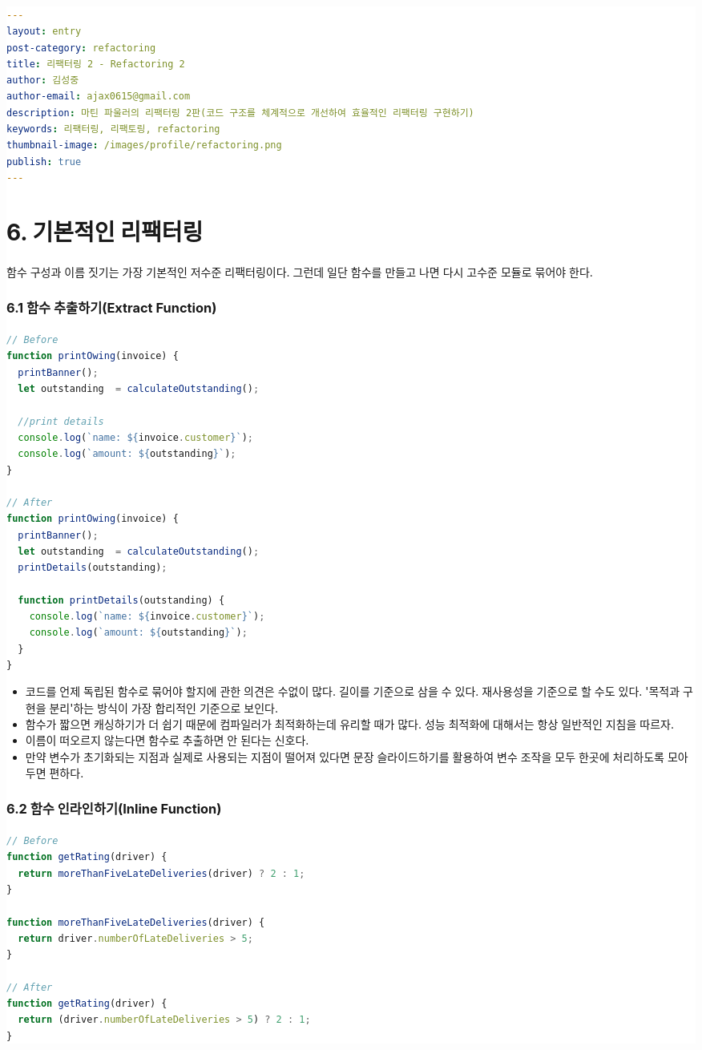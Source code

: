 ```yaml
---
layout: entry
post-category: refactoring
title: 리팩터링 2 - Refactoring 2
author: 김성중
author-email: ajax0615@gmail.com
description: 마틴 파울러의 리팩터링 2판(코드 구조를 체계적으로 개선하여 효율적인 리팩터링 구현하기)
keywords: 리팩터링, 리팩토링, refactoring
thumbnail-image: /images/profile/refactoring.png
publish: true
---
```


# 6. 기본적인 리팩터링
함수 구성과 이름 짓기는 가장 기본적인 저수준 리팩터링이다. 그런데 일단 함수를 만들고 나면 다시 고수준 모듈로 묶어야 한다.

### 6.1 함수 추출하기(Extract Function)
```javascript
// Before
function printOwing(invoice) {
  printBanner();
  let outstanding  = calculateOutstanding();

  //print details
  console.log(`name: ${invoice.customer}`);
  console.log(`amount: ${outstanding}`);  
}

// After
function printOwing(invoice) {
  printBanner();
  let outstanding  = calculateOutstanding();
  printDetails(outstanding);

  function printDetails(outstanding) {
    console.log(`name: ${invoice.customer}`);
    console.log(`amount: ${outstanding}`);
  }
}
```
- 코드를 언제 독립된 함수로 묶어야 할지에 관한 의견은 수없이 많다. 길이를 기준으로 삼을 수 있다. 재사용성을 기준으로 할 수도 있다. \'목적과 구현을 분리\'하는 방식이 가장 합리적인 기준으로 보인다.
- 함수가 짧으면 캐싱하기가 더 쉽기 때문에 컴파일러가 최적화하는데 유리할 때가 많다. 성능 최적화에 대해서는 항상 일반적인 지침을 따르자.
- 이름이 떠오르지 않는다면 함수로 추출하면 안 된다는 신호다.
- 만약 변수가 초기화되는 지점과 실제로 사용되는 지점이 떨어져 있다면 문장 슬라이드하기를 활용하여 변수 조작을 모두 한곳에 처리하도록 모아두면 편하다.

### 6.2 함수 인라인하기(Inline Function)
```javascript
// Before
function getRating(driver) {
  return moreThanFiveLateDeliveries(driver) ? 2 : 1;
}

function moreThanFiveLateDeliveries(driver) {
  return driver.numberOfLateDeliveries > 5;
}

// After
function getRating(driver) {
  return (driver.numberOfLateDeliveries > 5) ? 2 : 1;
}
```